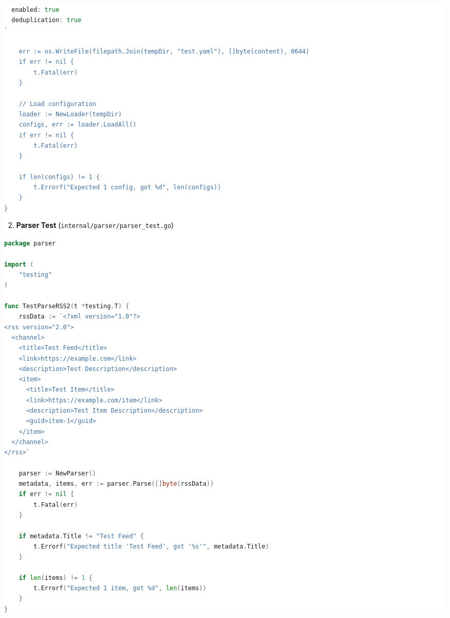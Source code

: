 ```go
  enabled: true
  deduplication: true
`

    err := os.WriteFile(filepath.Join(tempDir, "test.yaml"), []byte(content), 0644)
    if err != nil {
        t.Fatal(err)
    }

    // Load configuration
    loader := NewLoader(tempDir)
    configs, err := loader.LoadAll()
    if err != nil {
        t.Fatal(err)
    }

    if len(configs) != 1 {
        t.Errorf("Expected 1 config, got %d", len(configs))
    }
}
```

2. **Parser Test** (`internal/parser/parser_test.go`)
```go
package parser

import (
    "testing"
)

func TestParseRSS2(t *testing.T) {
    rssData := `<?xml version="1.0"?>
<rss version="2.0">
  <channel>
    <title>Test Feed</title>
    <link>https://example.com</link>
    <description>Test Description</description>
    <item>
      <title>Test Item</title>
      <link>https://example.com/item</link>
      <description>Test Item Description</description>
      <guid>item-1</guid>
    </item>
  </channel>
</rss>`

    parser := NewParser()
    metadata, items, err := parser.Parse([]byte(rssData))
    if err != nil {
        t.Fatal(err)
    }

    if metadata.Title != "Test Feed" {
        t.Errorf("Expected title 'Test Feed', got '%s'", metadata.Title)
    }

    if len(items) != 1 {
        t.Errorf("Expected 1 item, got %d", len(items))
    }
}
```
